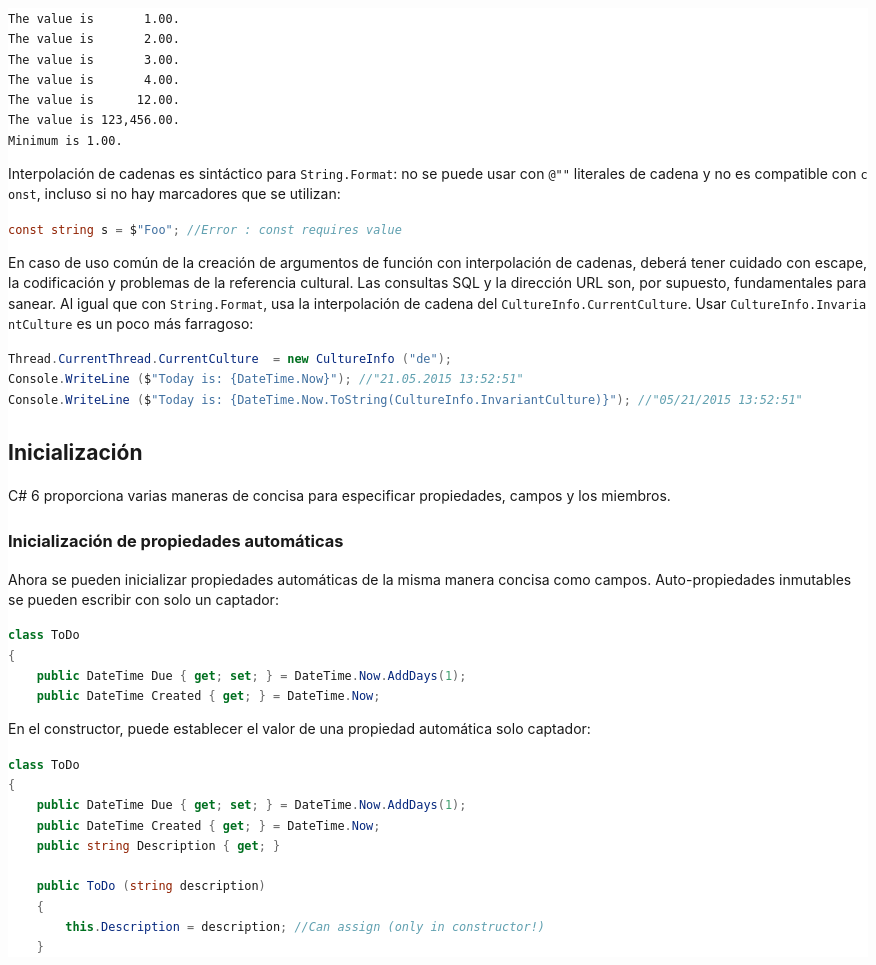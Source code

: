     The value is       1.00.
    The value is       2.00.
    The value is       3.00.
    The value is       4.00.
    The value is      12.00.
    The value is 123,456.00.
    Minimum is 1.00.

Interpolación de cadenas es sintáctico para `String.Format`: no se puede usar con `@""` literales de cadena y no es compatible con `const`, incluso si no hay marcadores que se utilizan:

```csharp
const string s = $"Foo"; //Error : const requires value
```

En caso de uso común de la creación de argumentos de función con interpolación de cadenas, deberá tener cuidado con escape, la codificación y problemas de la referencia cultural. Las consultas SQL y la dirección URL son, por supuesto, fundamentales para sanear. Al igual que con `String.Format`, usa la interpolación de cadena del `CultureInfo.CurrentCulture`. Usar `CultureInfo.InvariantCulture` es un poco más farragoso:

```csharp
Thread.CurrentThread.CurrentCulture  = new CultureInfo ("de");
Console.WriteLine ($"Today is: {DateTime.Now}"); //"21.05.2015 13:52:51"
Console.WriteLine ($"Today is: {DateTime.Now.ToString(CultureInfo.InvariantCulture)}"); //"05/21/2015 13:52:51"
```

## <a name="initialization"></a>Inicialización

C# 6 proporciona varias maneras de concisa para especificar propiedades, campos y los miembros.

### <a name="auto-property-initialization"></a>Inicialización de propiedades automáticas

Ahora se pueden inicializar propiedades automáticas de la misma manera concisa como campos. Auto-propiedades inmutables se pueden escribir con solo un captador:

```csharp
class ToDo
{
    public DateTime Due { get; set; } = DateTime.Now.AddDays(1);
    public DateTime Created { get; } = DateTime.Now;
```

En el constructor, puede establecer el valor de una propiedad automática solo captador:

```csharp
class ToDo
{
    public DateTime Due { get; set; } = DateTime.Now.AddDays(1);
    public DateTime Created { get; } = DateTime.Now;
    public string Description { get; }

    public ToDo (string description)
    {
        this.Description = description; //Can assign (only in constructor!)
    }
```
